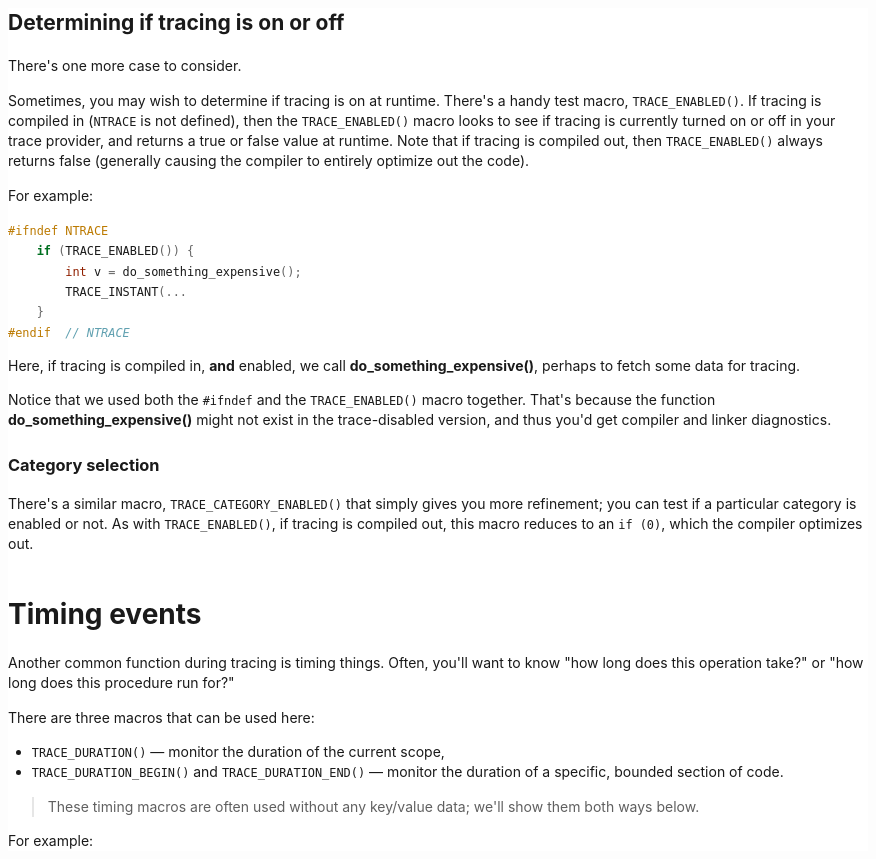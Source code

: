 ## Determining if tracing is on or off

There's one more case to consider.

Sometimes, you may wish to determine if tracing is on at runtime.
There's a handy test macro, `TRACE_ENABLED()`.
If tracing is compiled in (`NTRACE` is not defined), then the `TRACE_ENABLED()`
macro looks to see if tracing is currently turned on or off in your trace
provider, and returns a true or false value at runtime.
Note that if tracing is compiled out, then `TRACE_ENABLED()` always returns
false (generally causing the compiler to entirely optimize out the code).

For example:

```c
#ifndef NTRACE
    if (TRACE_ENABLED()) {
        int v = do_something_expensive();
        TRACE_INSTANT(...
    }
#endif  // NTRACE
```

Here, if tracing is compiled in, **and** enabled, we call
**do_something_expensive()**, perhaps to fetch some data for tracing.

Notice that we used both the `#ifndef` and the `TRACE_ENABLED()` macro
together.
That's because the function **do_something_expensive()** might not exist in the
trace-disabled version, and thus you'd get compiler and linker diagnostics.

### Category selection

There's a similar macro, `TRACE_CATEGORY_ENABLED()` that simply gives you more
refinement; you can test if a particular category is enabled or not.
As with `TRACE_ENABLED()`, if tracing is compiled out, this macro reduces to an
`if (0)`, which the compiler optimizes out.

# Timing events

Another common function during tracing is timing things.
Often, you'll want to know "how long does this operation take?"
or "how long does this procedure run for?"

There are three macros that can be used here:

* `TRACE_DURATION()` &mdash; monitor the duration of the current scope,
* `TRACE_DURATION_BEGIN()` and `TRACE_DURATION_END()` &mdash; monitor the
  duration of a specific, bounded section of code.

> These timing macros are often used without any key/value data; we'll
> show them both ways below.

For example:
